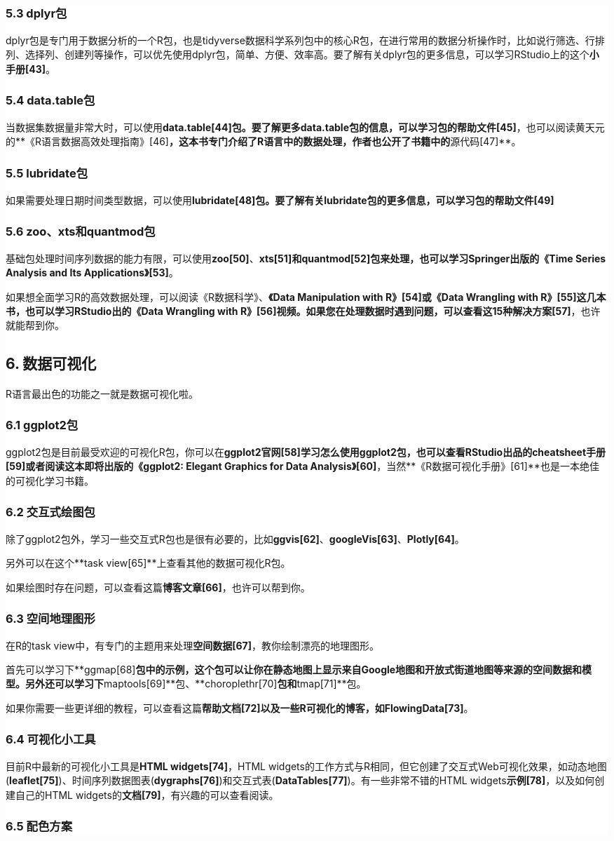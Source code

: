 ### **5.3 dplyr包**

dplyr包是专门用于数据分析的一个R包，也是tidyverse数据科学系列包中的核心R包，在进行常用的数据分析操作时，比如说行筛选、行排列、选择列、创建列等操作，可以优先使用dplyr包，简单、方便、效率高。要了解有关dplyr包的更多信息，可以学习RStudio上的这个**小手册[43]**。

### **5.4 data.table包**

当数据集数据量非常大时，可以使用**data.table[44]**包。要了解更多data.table包的信息，可以学习包的**帮助文件[45]**，也可以阅读黄天元的**《R语言数据高效处理指南》[46]**，这本书专门介绍了R语言中的数据处理，作者也公开了书籍中的**源代码[47]**。

### **5.5 lubridate包**

如果需要处理日期时间类型数据，可以使用**lubridate[48]**包。要了解有关lubridate包的更多信息，可以学习包的**帮助文件[49]**

### **5.6 zoo、xts和quantmod包**

基础包处理时间序列数据的能力有限，可以使用**zoo[50]**、**xts[51]**和**quantmod[52]**包来处理，也可以学习Springer出版的**《Time Series Analysis and Its Applications》[53]**。

如果想全面学习R的高效数据处理，可以阅读《R数据科学》、**《Data Manipulation with R》[54]**或**《Data Wrangling with R》[55]**这几本书，也可以学习RStudio出的**《Data Wrangling with R》[56]**视频。如果您在处理数据时遇到问题，可以查看这**15种解决方案[57]**，也许就能帮到你。

## **6. 数据可视化**

R语言最出色的功能之一就是数据可视化啦。

### **6.1 ggplot2包**

ggplot2包是目前最受欢迎的可视化R包，你可以在**ggplot2官网[58]**学习怎么使用ggplot2包，也可以查看RStudio出品的**cheatsheet手册[59]**或者阅读这本即将出版的**《ggplot2: Elegant Graphics for Data Analysis》[60]**，当然**《R数据可视化手册》[61]**也是一本绝佳的可视化学习书籍。

### **6.2 交互式绘图包**

除了ggplot2包外，学习一些交互式R包也是很有必要的，比如**ggvis[62]**、**googleVis[63]**、**Plotly[64]**。

另外可以在这个**task view[65]**上查看其他的数据可视化R包。

如果绘图时存在问题，可以查看这篇**博客文章[66]**，也许可以帮到你。

### **6.3 空间地理图形**

在R的task view中，有专门的主题用来处理**空间数据[67]**，教你绘制漂亮的地理图形。

首先可以学习下**ggmap[68]**包中的示例，这个包可以让你在静态地图上显示来自Google地图和开放式街道地图等来源的空间数据和模型。另外还可以学习下**maptools[69]**包、**choroplethr[70]**包和**tmap[71]**包。

如果你需要一些更详细的教程，可以查看这篇**帮助文档[72]**以及一些R可视化的博客，如**FlowingData[73]**。

### **6.4 可视化小工具**

目前R中最新的可视化小工具是**HTML widgets[74]**，HTML widgets的工作方式与R相同，但它创建了交互式Web可视化效果，如动态地图 (**leaflet[75]**)、时间序列数据图表(**dygraphs[76]**)和交互式表(**DataTables[77]**)。有一些非常不错的HTML widgets**示例[78]**，以及如何创建自己的HTML widgets的**文档[79]**，有兴趣的可以查看阅读。

### **6.5 配色方案**
